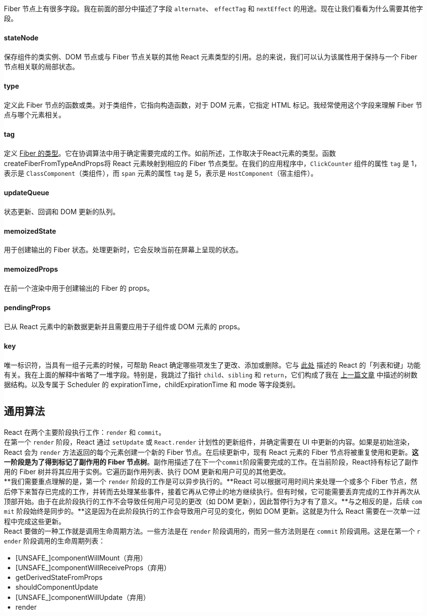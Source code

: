 Fiber 节点上有很多字段。我在前面的部分中描述了字段 `alternate`、 `effectTag` 和 `nextEffect` 的用途。现在让我们看看为什么需要其他字段。

#### stateNode

保存组件的类实例、DOM 节点或与 Fiber 节点关联的其他 React 元素类型的引用。总的来说，我们可以认为该属性用于保持与一个 Fiber 节点相关联的局部状态。

#### type

定义此 Fiber 节点的函数或类。对于类组件，它指向构造函数，对于 DOM 元素，它指定 HTML 标记。我经常使用这个字段来理解 Fiber 节点与哪个元素相关。

#### tag
定义 [Fiber 的类型](https://github.com/facebook/react/blob/769b1f270e1251d9dbdce0fcbd9e92e502d059b8/packages/shared/ReactWorkTags.js)。它在协调算法中用于确定需要完成的工作。如前所述，工作取决于React元素的类型。函数createFiberFromTypeAndProps将 React 元素映射到相应的 Fiber 节点类型。在我们的应用程序中，`ClickCounter` 组件的属性 `tag` 是 1，表示是 `ClassComponent`（类组件），而 `span` 元素的属性 `tag` 是 5，表示是 `HostComponent`（宿主组件）。

#### updateQueue

状态更新、回调和 DOM 更新的队列。

#### memoizedState

用于创建输出的 Fiber 状态。处理更新时，它会反映当前在屏幕上呈现的状态。

#### memoizedProps

在前一个渲染中用于创建输出的 Fiber 的 props。

#### pendingProps

已从 React 元素中的新数据更新并且需要应用于子组件或 DOM 元素的 props。

#### key

唯一标识符，当具有一组子元素的时候，可帮助 React 确定哪些项发生了更改、添加或删除。它与 [此处](https://reactjs.org/docs/lists-and-keys.html) 描述的 React 的「列表和键」功能有关。我在上面的解释中省略了一堆字段。特别是，我跳过了指针 `child`、`sibling` 和 `return`，它们构成了我在 [上一篇文章](https://medium.com/react-in-depth/the-how-and-why-on-reacts-usage-of-linked-list-in-fiber-67f1014d0eb7) 中描述的树数据结构。以及专属于 Scheduler 的 expirationTime，childExpirationTime 和 mode 等字段类别。

## 通用算法

React 在两个主要阶段执行工作：`render` 和 `commit`。<br />在第一个 `render` 阶段，React 通过 `setUpdate` 或 `React.render` 计划性的更新组件，并确定需要在 UI 中更新的内容。如果是初始渲染，React 会为 `render` 方法返回的每个元素创建一个新的 Fiber 节点。在后续更新中，现有 React 元素的 Fiber 节点将被重复使用和更新。**这一阶段是为了得到标记了副作用的 Fiber 节点树**。副作用描述了在下一个`commit`阶段需要完成的工作。在当前阶段，React持有标记了副作用的 Fiber 树并将其应用于实例。它遍历副作用列表、执行 DOM 更新和用户可见的其他更改。<br />**我们需要重点理解的是，第一个 `render` 阶段的工作是可以异步执行的。**React 可以根据可用时间片来处理一个或多个 Fiber 节点，然后停下来暂存已完成的工作，并转而去处理某些事件，接着它再从它停止的地方继续执行。但有时候，它可能需要丢弃完成的工作并再次从顶部开始。由于在此阶段执行的工作不会导致任何用户可见的更改（如 DOM 更新），因此暂停行为才有了意义。**与之相反的是，后续 `commit` 阶段始终是同步的。**这是因为在此阶段执行的工作会导致用户可见的变化，例如 DOM 更新。这就是为什么 React 需要在一次单一过程中完成这些更新。<br />React 要做的一种工作就是调用生命周期方法。一些方法是在 `render` 阶段调用的，而另一些方法则是在 `commit` 阶段调用。这是在第一个 `render` 阶段调用的生命周期列表：

- [UNSAFE_]componentWillMount（弃用）<br />
- [UNSAFE_]componentWillReceiveProps（弃用）<br />
- getDerivedStateFromProps<br />
- shouldComponentUpdate<br />
- [UNSAFE_]componentWillUpdate（弃用）<br />
- render<br />
